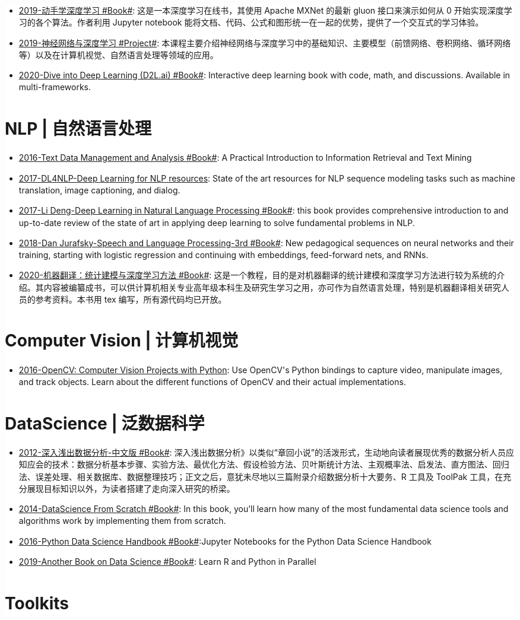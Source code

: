 - [2019-动手学深度学习 #Book#](http://zh.gluon.ai/index.html#): 这是一本深度学习在线书，其使用 Apache MXNet 的最新 gluon 接口来演示如何从 0 开始实现深度学习的各个算法。作者利用 Jupyter notebook 能将文档、代码、公式和图形统一在一起的优势，提供了一个交互式的学习体验。

- [2019-神经网络与深度学习 #Project#](https://nndl.github.io): 本课程主要介绍神经网络与深度学习中的基础知识、主要模型（前馈网络、卷积网络、循环网络等）以及在计算机视觉、自然语言处理等领域的应用。

- [2020-Dive into Deep Learning (D2L.ai) #Book#](https://github.com/d2l-ai/d2l-en): Interactive deep learning book with code, math, and discussions. Available in multi-frameworks.

# NLP | 自然语言处理

- [2016-Text Data Management and Analysis #Book#](https://dl.acm.org/citation.cfm?id=2915031): A Practical Introduction to Information Retrieval and Text Mining

- [2017-DL4NLP-Deep Learning for NLP resources](https://github.com/andrewt3000/DL4NLP):
  State of the art resources for NLP sequence modeling tasks such as machine translation, image captioning, and dialog.

- [2017-Li Deng-Deep Learning in Natural Language Processing #Book#](https://parg.co/66P): this book provides comprehensive introduction to and up-to-date review of the state of art in applying deep learning to solve fundamental problems in NLP.

- [2018-Dan Jurafsky-Speech and Language Processing-3rd #Book#](https://web.stanford.edu/~jurafsky/slp3/): New pedagogical sequences on neural networks and their training, starting with logistic regression and continuing with embeddings, feed-forward nets, and RNNs.

- [2020-机器翻译：统计建模与深度学习方法 #Book#](https://github.com/NiuTrans/MTBook): 这是一个教程，目的是对机器翻译的统计建模和深度学习方法进行较为系统的介绍。其内容被编纂成书，可以供计算机相关专业高年级本科生及研究生学习之用，亦可作为自然语言处理，特别是机器翻译相关研究人员的参考资料。本书用 tex 编写，所有源代码均已开放。

# Computer Vision | 计算机视觉

- [2016-OpenCV: Computer Vision Projects with Python](https://parg.co/Y6Q): Use OpenCV's Python bindings to capture video, manipulate images, and track objects. Learn about the different functions of OpenCV and their actual implementations.

# DataScience | 泛数据科学

- [2012-深入浅出数据分析-中文版 #Book#](https://book.douban.com/subject/5257905/): 深入浅出数据分析》以类似“章回小说”的活泼形式，生动地向读者展现优秀的数据分析人员应知应会的技术：数据分析基本步骤、实验方法、最优化方法、假设检验方法、贝叶斯统计方法、主观概率法、启发法、直方图法、回归法、误差处理、相关数据库、数据整理技巧；正文之后，意犹未尽地以三篇附录介绍数据分析十大要务、R 工具及 ToolPak 工具，在充分展现目标知识以外，为读者搭建了走向深入研究的桥梁。

- [2014-DataScience From Scratch #Book#](http://shop.oreilly.com/product/0636920033400.do): In this book, you’ll learn how many of the most fundamental data science tools and algorithms work by implementing them from scratch.

- [2016-Python Data Science Handbook #Book#](https://github.com/jakevdp/PythonDataScienceHandbook):Jupyter Notebooks for the Python Data Science Handbook

- [2019-Another Book on Data Science #Book#](https://www.anotherbookondatascience.com): Learn R and Python in Parallel

# Toolkits
